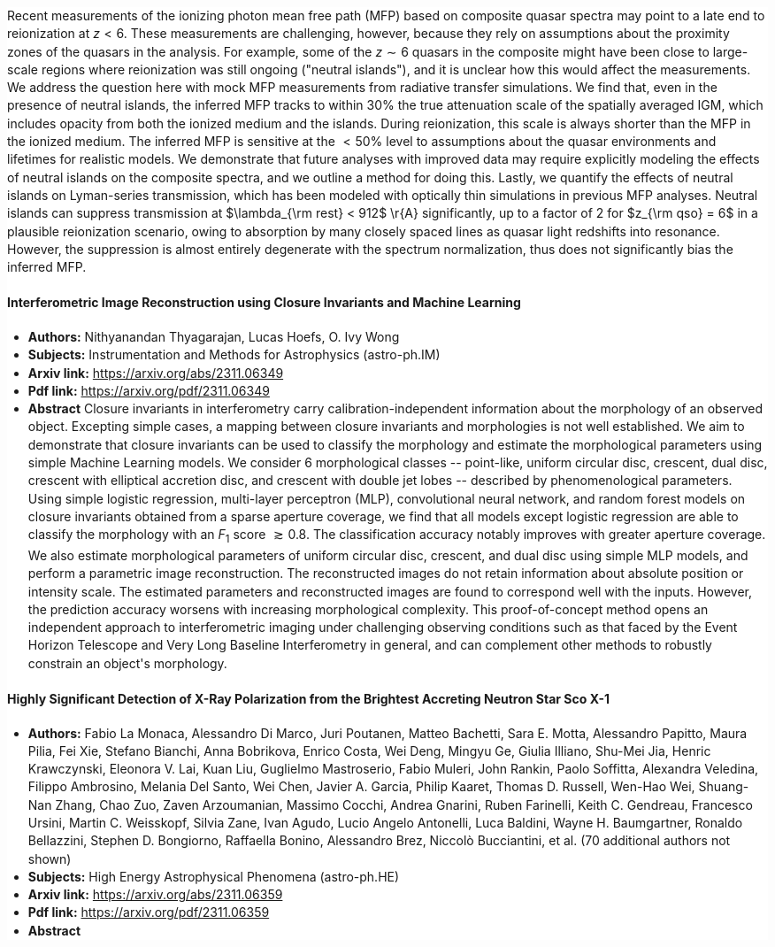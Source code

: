  Recent measurements of the ionizing photon mean free path (MFP) based on composite quasar spectra may point to a late end to reionization at $z<6$. These measurements are challenging, however, because they rely on assumptions about the proximity zones of the quasars in the analysis. For example, some of the $z\sim 6$ quasars in the composite might have been close to large-scale regions where reionization was still ongoing ("neutral islands"), and it is unclear how this would affect the measurements. We address the question here with mock MFP measurements from radiative transfer simulations. We find that, even in the presence of neutral islands, the inferred MFP tracks to within $30 \%$ the true attenuation scale of the spatially averaged IGM, which includes opacity from both the ionized medium and the islands. During reionization, this scale is always shorter than the MFP in the ionized medium. The inferred MFP is sensitive at the $< 50\%$ level to assumptions about the quasar environments and lifetimes for realistic models. We demonstrate that future analyses with improved data may require explicitly modeling the effects of neutral islands on the composite spectra, and we outline a method for doing this. Lastly, we quantify the effects of neutral islands on Lyman-series transmission, which has been modeled with optically thin simulations in previous MFP analyses. Neutral islands can suppress transmission at $\lambda_{\rm rest} < 912$ \r{A} significantly, up to a factor of 2 for $z_{\rm qso} = 6$ in a plausible reionization scenario, owing to absorption by many closely spaced lines as quasar light redshifts into resonance. However, the suppression is almost entirely degenerate with the spectrum normalization, thus does not significantly bias the inferred MFP.
#### Interferometric Image Reconstruction using Closure Invariants and  Machine Learning
 - **Authors:** Nithyanandan Thyagarajan, Lucas Hoefs, O. Ivy Wong
 - **Subjects:** Instrumentation and Methods for Astrophysics (astro-ph.IM)
 - **Arxiv link:** https://arxiv.org/abs/2311.06349
 - **Pdf link:** https://arxiv.org/pdf/2311.06349
 - **Abstract**
 Closure invariants in interferometry carry calibration-independent information about the morphology of an observed object. Excepting simple cases, a mapping between closure invariants and morphologies is not well established. We aim to demonstrate that closure invariants can be used to classify the morphology and estimate the morphological parameters using simple Machine Learning models. We consider 6 morphological classes -- point-like, uniform circular disc, crescent, dual disc, crescent with elliptical accretion disc, and crescent with double jet lobes -- described by phenomenological parameters. Using simple logistic regression, multi-layer perceptron (MLP), convolutional neural network, and random forest models on closure invariants obtained from a sparse aperture coverage, we find that all models except logistic regression are able to classify the morphology with an $F_1$ score $\gtrsim 0.8$. The classification accuracy notably improves with greater aperture coverage. We also estimate morphological parameters of uniform circular disc, crescent, and dual disc using simple MLP models, and perform a parametric image reconstruction. The reconstructed images do not retain information about absolute position or intensity scale. The estimated parameters and reconstructed images are found to correspond well with the inputs. However, the prediction accuracy worsens with increasing morphological complexity. This proof-of-concept method opens an independent approach to interferometric imaging under challenging observing conditions such as that faced by the Event Horizon Telescope and Very Long Baseline Interferometry in general, and can complement other methods to robustly constrain an object's morphology.
#### Highly Significant Detection of X-Ray Polarization from the Brightest  Accreting Neutron Star Sco X-1
 - **Authors:** Fabio La Monaca, Alessandro Di Marco, Juri Poutanen, Matteo Bachetti, Sara E. Motta, Alessandro Papitto, Maura Pilia, Fei Xie, Stefano Bianchi, Anna Bobrikova, Enrico Costa, Wei Deng, Mingyu Ge, Giulia Illiano, Shu-Mei Jia, Henric Krawczynski, Eleonora V. Lai, Kuan Liu, Guglielmo Mastroserio, Fabio Muleri, John Rankin, Paolo Soffitta, Alexandra Veledina, Filippo Ambrosino, Melania Del Santo, Wei Chen, Javier A. Garcia, Philip Kaaret, Thomas D. Russell, Wen-Hao Wei, Shuang-Nan Zhang, Chao Zuo, Zaven Arzoumanian, Massimo Cocchi, Andrea Gnarini, Ruben Farinelli, Keith C. Gendreau, Francesco Ursini, Martin C. Weisskopf, Silvia Zane, Ivan Agudo, Lucio Angelo Antonelli, Luca Baldini, Wayne H. Baumgartner, Ronaldo Bellazzini, Stephen D. Bongiorno, Raffaella Bonino, Alessandro Brez, Niccolò Bucciantini,  et al. (70 additional authors not shown)
 - **Subjects:** High Energy Astrophysical Phenomena (astro-ph.HE)
 - **Arxiv link:** https://arxiv.org/abs/2311.06359
 - **Pdf link:** https://arxiv.org/pdf/2311.06359
 - **Abstract**